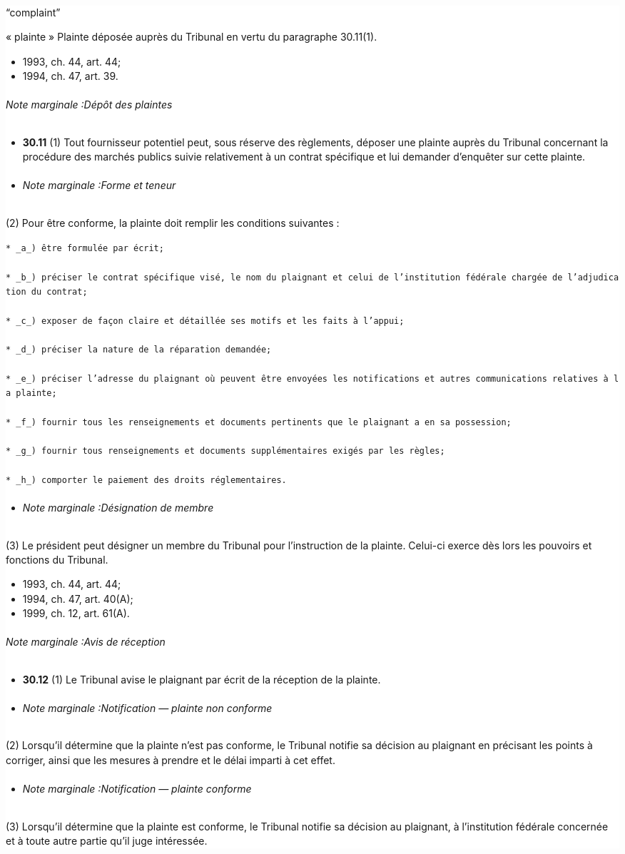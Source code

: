 “complaint”

    

« plainte » Plainte déposée auprès du Tribunal en vertu du paragraphe
30.11(1).

  * 1993, ch. 44, art. 44;
  * 1994, ch. 47, art. 39.

###### Note marginale :Dépôt des plaintes

  * **30.11** (1) Tout fournisseur potentiel peut, sous réserve des règlements, déposer une plainte auprès du Tribunal concernant la procédure des marchés publics suivie relativement à un contrat spécifique et lui demander d’enquêter sur cette plainte.

  * ###### Note marginale :Forme et teneur

(2) Pour être conforme, la plainte doit remplir les conditions suivantes :

    * _a_) être formulée par écrit;

    * _b_) préciser le contrat spécifique visé, le nom du plaignant et celui de l’institution fédérale chargée de l’adjudication du contrat;

    * _c_) exposer de façon claire et détaillée ses motifs et les faits à l’appui;

    * _d_) préciser la nature de la réparation demandée;

    * _e_) préciser l’adresse du plaignant où peuvent être envoyées les notifications et autres communications relatives à la plainte;

    * _f_) fournir tous les renseignements et documents pertinents que le plaignant a en sa possession;

    * _g_) fournir tous renseignements et documents supplémentaires exigés par les règles;

    * _h_) comporter le paiement des droits réglementaires.

  * ###### Note marginale :Désignation de membre

(3) Le président peut désigner un membre du Tribunal pour l’instruction de la
plainte. Celui-ci exerce dès lors les pouvoirs et fonctions du Tribunal.

  * 1993, ch. 44, art. 44;
  * 1994, ch. 47, art. 40(A);
  * 1999, ch. 12, art. 61(A).

###### Note marginale :Avis de réception

  * **30.12** (1) Le Tribunal avise le plaignant par écrit de la réception de la plainte.

  * ###### Note marginale :Notification — plainte non conforme

(2) Lorsqu’il détermine que la plainte n’est pas conforme, le Tribunal notifie
sa décision au plaignant en précisant les points à corriger, ainsi que les
mesures à prendre et le délai imparti à cet effet.

  * ###### Note marginale :Notification — plainte conforme

(3) Lorsqu’il détermine que la plainte est conforme, le Tribunal notifie sa
décision au plaignant, à l’institution fédérale concernée et à toute autre
partie qu’il juge intéressée.
